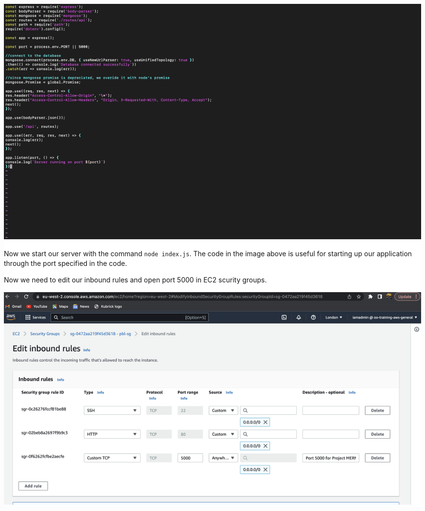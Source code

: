 ![](/03.Images/3.uvi-indexjs.png)


Now we start our server with the command ``node index.js``. The code in the image above is useful for starting up our application through the port specified in the code.


Now we need to edit our inbound rules and open port 5000 in EC2 scurity groups.


![](/03.Images/3.tcp-5000.png)
